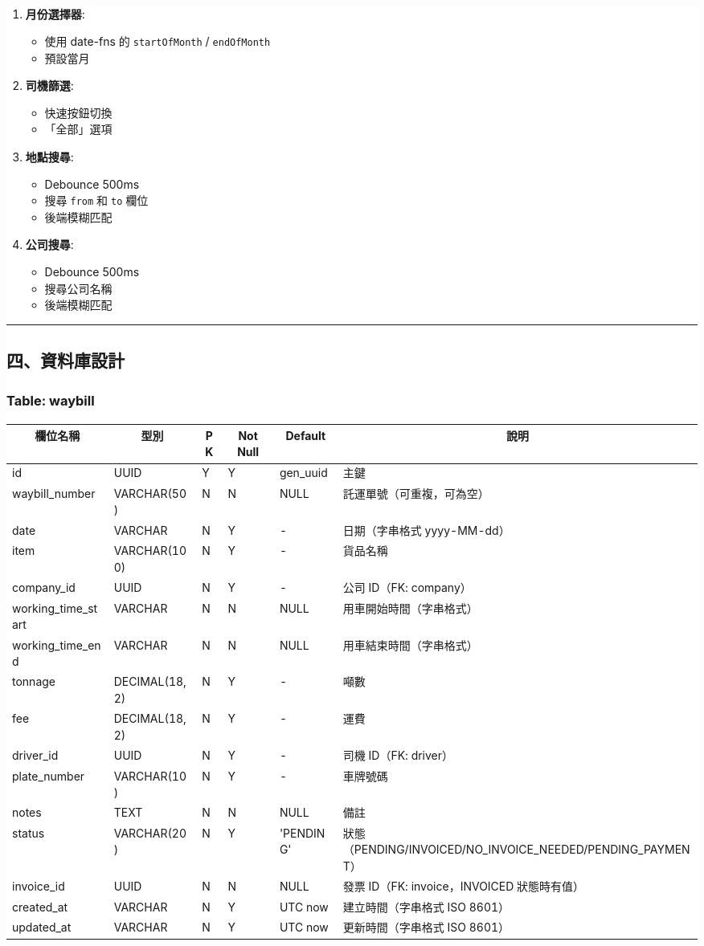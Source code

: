 1. **月份選擇器**:

   - 使用 date-fns 的 `startOfMonth` / `endOfMonth`
   - 預設當月

2. **司機篩選**:

   - 快速按鈕切換
   - 「全部」選項

3. **地點搜尋**:

   - Debounce 500ms
   - 搜尋 `from` 和 `to` 欄位
   - 後端模糊匹配

4. **公司搜尋**:
   - Debounce 500ms
   - 搜尋公司名稱
   - 後端模糊匹配

---

## 四、資料庫設計

### Table: waybill

| 欄位名稱           | 型別          | PK  | Not Null | Default   | 說明                                                       |
| ------------------ | ------------- | --- | -------- | --------- | ---------------------------------------------------------- |
| id                 | UUID          | Y   | Y        | gen_uuid  | 主鍵                                                       |
| waybill_number     | VARCHAR(50)   | N   | N        | NULL      | 託運單號（可重複，可為空）                                 |
| date               | VARCHAR       | N   | Y        | -         | 日期（字串格式 yyyy-MM-dd）                                |
| item               | VARCHAR(100)  | N   | Y        | -         | 貨品名稱                                                   |
| company_id         | UUID          | N   | Y        | -         | 公司 ID（FK: company）                                     |
| working_time_start | VARCHAR       | N   | N        | NULL      | 用車開始時間（字串格式）                                   |
| working_time_end   | VARCHAR       | N   | N        | NULL      | 用車結束時間（字串格式）                                   |
| tonnage            | DECIMAL(18,2) | N   | Y        | -         | 噸數                                                       |
| fee                | DECIMAL(18,2) | N   | Y        | -         | 運費                                                       |
| driver_id          | UUID          | N   | Y        | -         | 司機 ID（FK: driver）                                      |
| plate_number       | VARCHAR(10)   | N   | Y        | -         | 車牌號碼                                                   |
| notes              | TEXT          | N   | N        | NULL      | 備註                                                       |
| status             | VARCHAR(20)   | N   | Y        | 'PENDING' | 狀態（PENDING/INVOICED/NO_INVOICE_NEEDED/PENDING_PAYMENT） |
| invoice_id         | UUID          | N   | N        | NULL      | 發票 ID（FK: invoice，INVOICED 狀態時有值）                |
| created_at         | VARCHAR       | N   | Y        | UTC now   | 建立時間（字串格式 ISO 8601）                              |
| updated_at         | VARCHAR       | N   | Y        | UTC now   | 更新時間（字串格式 ISO 8601）                              |
